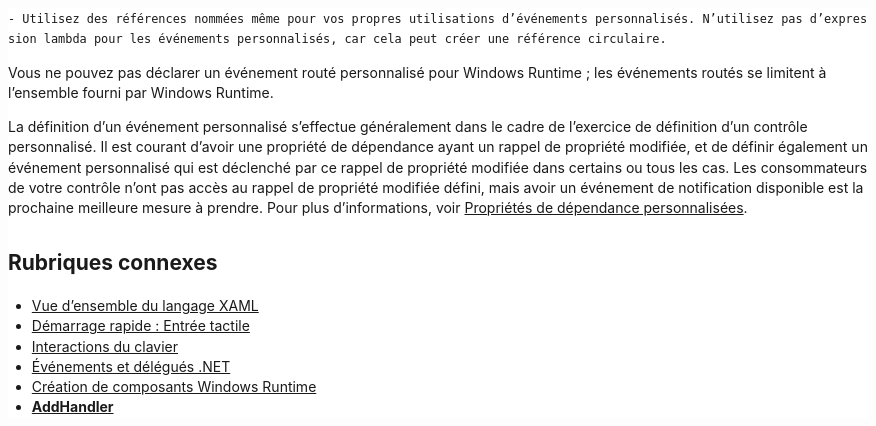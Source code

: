     - Utilisez des références nommées même pour vos propres utilisations d’événements personnalisés. N’utilisez pas d’expression lambda pour les événements personnalisés, car cela peut créer une référence circulaire.

Vous ne pouvez pas déclarer un événement routé personnalisé pour Windows Runtime ; les événements routés se limitent à l’ensemble fourni par Windows Runtime.

La définition d’un événement personnalisé s’effectue généralement dans le cadre de l’exercice de définition d’un contrôle personnalisé. Il est courant d’avoir une propriété de dépendance ayant un rappel de propriété modifiée, et de définir également un événement personnalisé qui est déclenché par ce rappel de propriété modifiée dans certains ou tous les cas. Les consommateurs de votre contrôle n’ont pas accès au rappel de propriété modifiée défini, mais avoir un événement de notification disponible est la prochaine meilleure mesure à prendre. Pour plus d’informations, voir [Propriétés de dépendance personnalisées](custom-dependency-properties.md).

## <a name="related-topics"></a>Rubriques connexes

* [Vue d’ensemble du langage XAML](xaml-overview.md)
* [Démarrage rapide : Entrée tactile](https://docs.microsoft.com/previous-versions/windows/apps/hh465387(v=win.10))
* [Interactions du clavier](https://docs.microsoft.com/windows/uwp/input-and-devices/keyboard-interactions)
* [Événements et délégués .NET](https://go.microsoft.com/fwlink/p/?linkid=214364)
* [Création de composants Windows Runtime](https://docs.microsoft.com/previous-versions/windows/apps/hh441572(v=vs.140))
* [**AddHandler**](https://docs.microsoft.com/uwp/api/windows.ui.xaml.uielement.addhandler)

